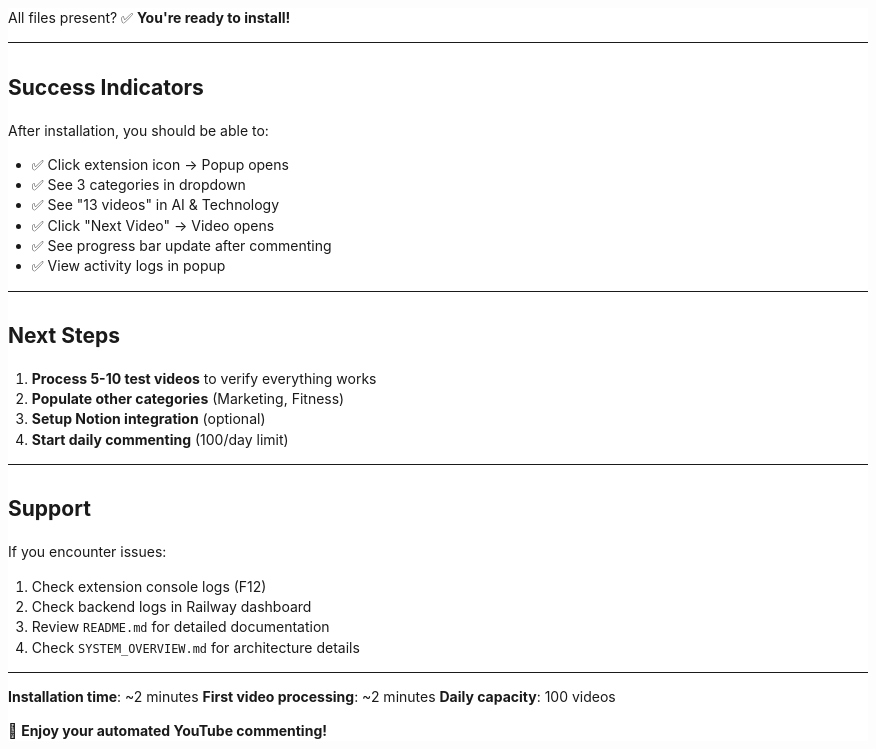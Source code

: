 All files present? ✅ **You're ready to install!**

---

## Success Indicators

After installation, you should be able to:
- ✅ Click extension icon → Popup opens
- ✅ See 3 categories in dropdown
- ✅ See "13 videos" in AI & Technology
- ✅ Click "Next Video" → Video opens
- ✅ See progress bar update after commenting
- ✅ View activity logs in popup

---

## Next Steps

1. **Process 5-10 test videos** to verify everything works
2. **Populate other categories** (Marketing, Fitness)
3. **Setup Notion integration** (optional)
4. **Start daily commenting** (100/day limit)

---

## Support

If you encounter issues:
1. Check extension console logs (F12)
2. Check backend logs in Railway dashboard
3. Review `README.md` for detailed documentation
4. Check `SYSTEM_OVERVIEW.md` for architecture details

---

**Installation time**: ~2 minutes
**First video processing**: ~2 minutes
**Daily capacity**: 100 videos

🎉 **Enjoy your automated YouTube commenting!**
